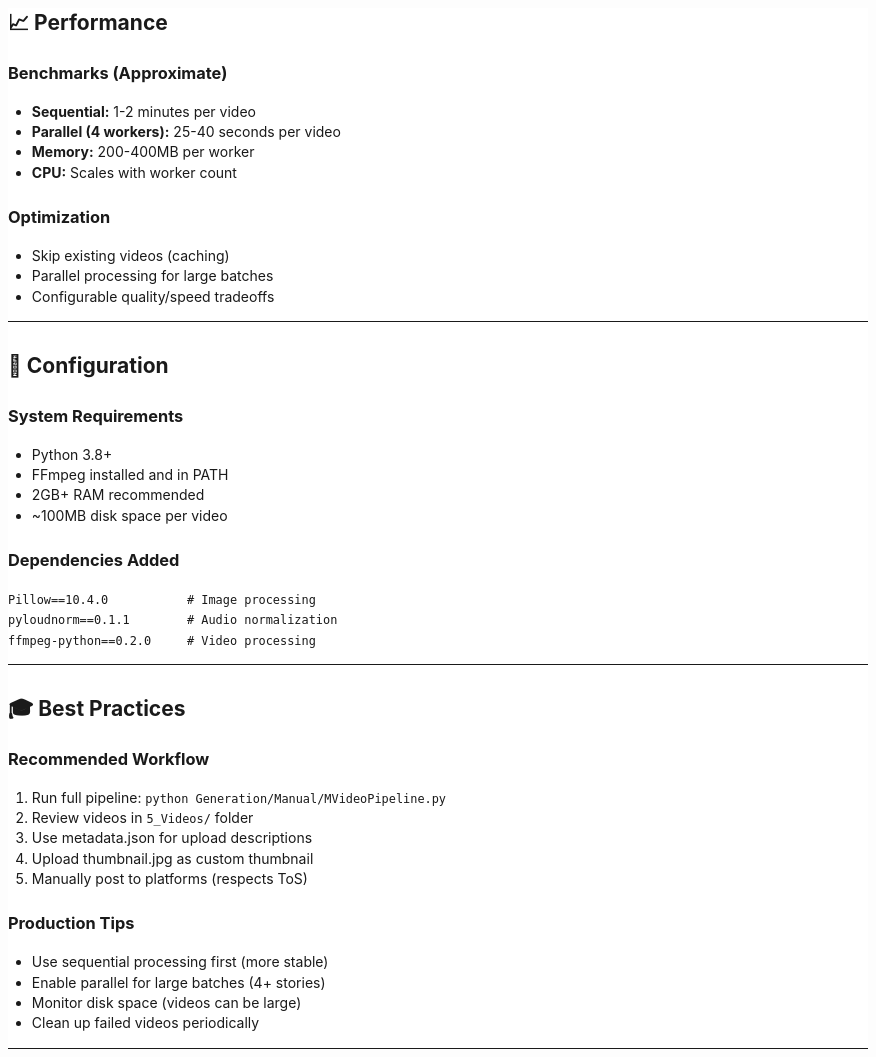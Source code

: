 
## 📈 Performance

### Benchmarks (Approximate)
- **Sequential:** 1-2 minutes per video
- **Parallel (4 workers):** 25-40 seconds per video
- **Memory:** 200-400MB per worker
- **CPU:** Scales with worker count

### Optimization
- Skip existing videos (caching)
- Parallel processing for large batches
- Configurable quality/speed tradeoffs

---

## 🔧 Configuration

### System Requirements
- Python 3.8+
- FFmpeg installed and in PATH
- 2GB+ RAM recommended
- ~100MB disk space per video

### Dependencies Added
```
Pillow==10.4.0           # Image processing
pyloudnorm==0.1.1        # Audio normalization
ffmpeg-python==0.2.0     # Video processing
```

---

## 🎓 Best Practices

### Recommended Workflow
1. Run full pipeline: `python Generation/Manual/MVideoPipeline.py`
2. Review videos in `5_Videos/` folder
3. Use metadata.json for upload descriptions
4. Upload thumbnail.jpg as custom thumbnail
5. Manually post to platforms (respects ToS)

### Production Tips
- Use sequential processing first (more stable)
- Enable parallel for large batches (4+ stories)
- Monitor disk space (videos can be large)
- Clean up failed videos periodically

---
